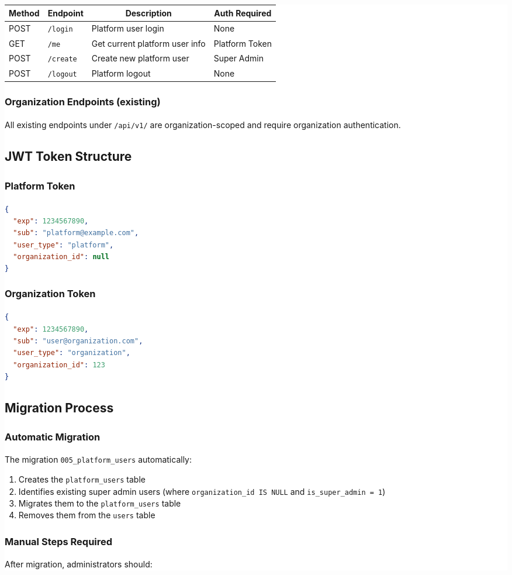 | Method | Endpoint | Description | Auth Required |
|--------|----------|-------------|---------------|
| POST | `/login` | Platform user login | None |
| GET | `/me` | Get current platform user info | Platform Token |
| POST | `/create` | Create new platform user | Super Admin |
| POST | `/logout` | Platform logout | None |

### Organization Endpoints (existing)

All existing endpoints under `/api/v1/` are organization-scoped and require organization authentication.

## JWT Token Structure

### Platform Token
```json
{
  "exp": 1234567890,
  "sub": "platform@example.com",
  "user_type": "platform",
  "organization_id": null
}
```

### Organization Token
```json
{
  "exp": 1234567890,
  "sub": "user@organization.com", 
  "user_type": "organization",
  "organization_id": 123
}
```

## Migration Process

### Automatic Migration

The migration `005_platform_users` automatically:

1. Creates the `platform_users` table
2. Identifies existing super admin users (where `organization_id IS NULL` and `is_super_admin = 1`)
3. Migrates them to the `platform_users` table
4. Removes them from the `users` table

### Manual Steps Required

After migration, administrators should:
